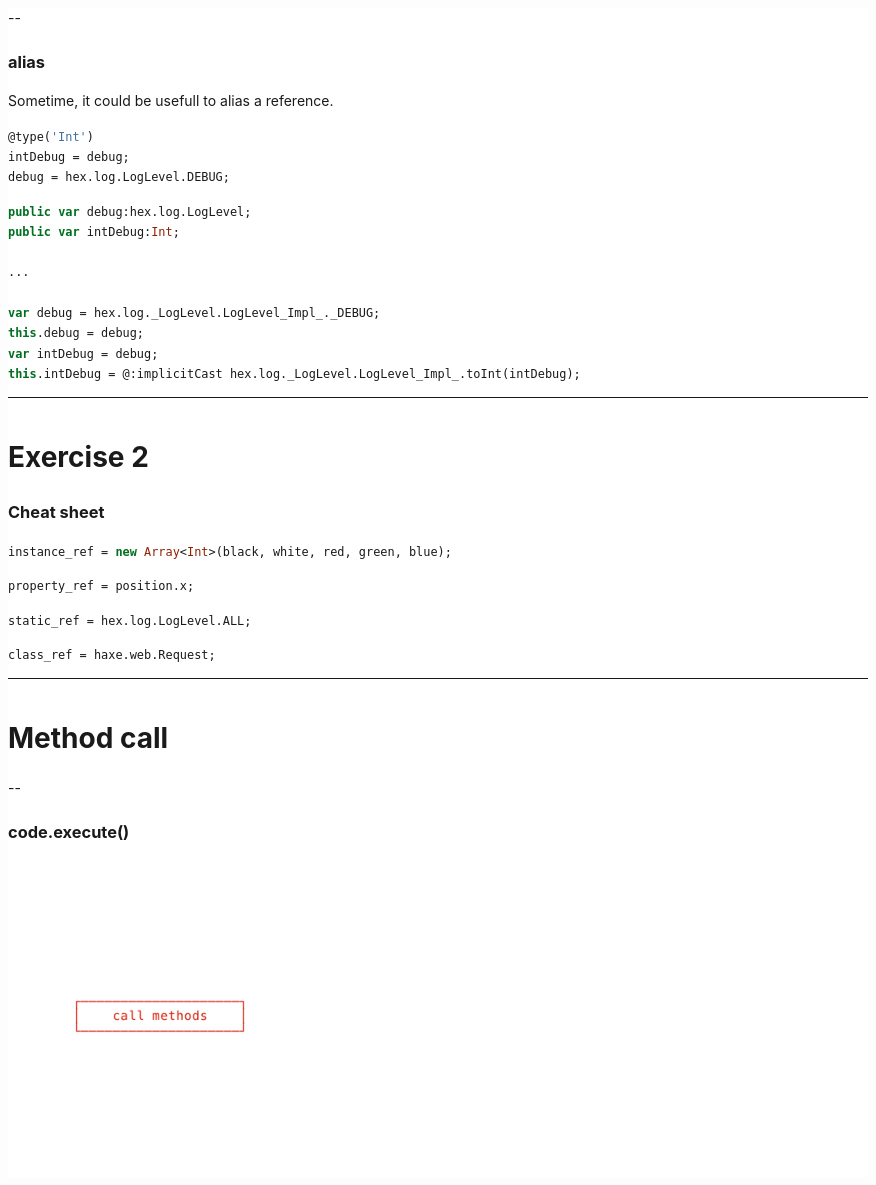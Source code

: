 --

### alias

Sometime, it could be usefull to alias a reference. 
```haxe
@type('Int')
intDebug = debug;
debug = hex.log.LogLevel.DEBUG;
```

```haxe
public var debug:hex.log.LogLevel;
public var intDebug:Int;

...

var debug = hex.log._LogLevel.LogLevel_Impl_._DEBUG;
this.debug = debug;
var intDebug = debug;
this.intDebug = @:implicitCast hex.log._LogLevel.LogLevel_Impl_.toInt(intDebug);
```

---

# Exercise 2
### Cheat sheet
```haxe
instance_ref = new Array<Int>(black, white, red, green, blue);
```
```haxe
property_ref = position.x;
```
```haxe
static_ref = hex.log.LogLevel.ALL;
```
```haxe
class_ref = haxe.web.Request;
```

---

# Method call

--

### code.execute()

![diagram](resource/dsl-context-execute.png)  